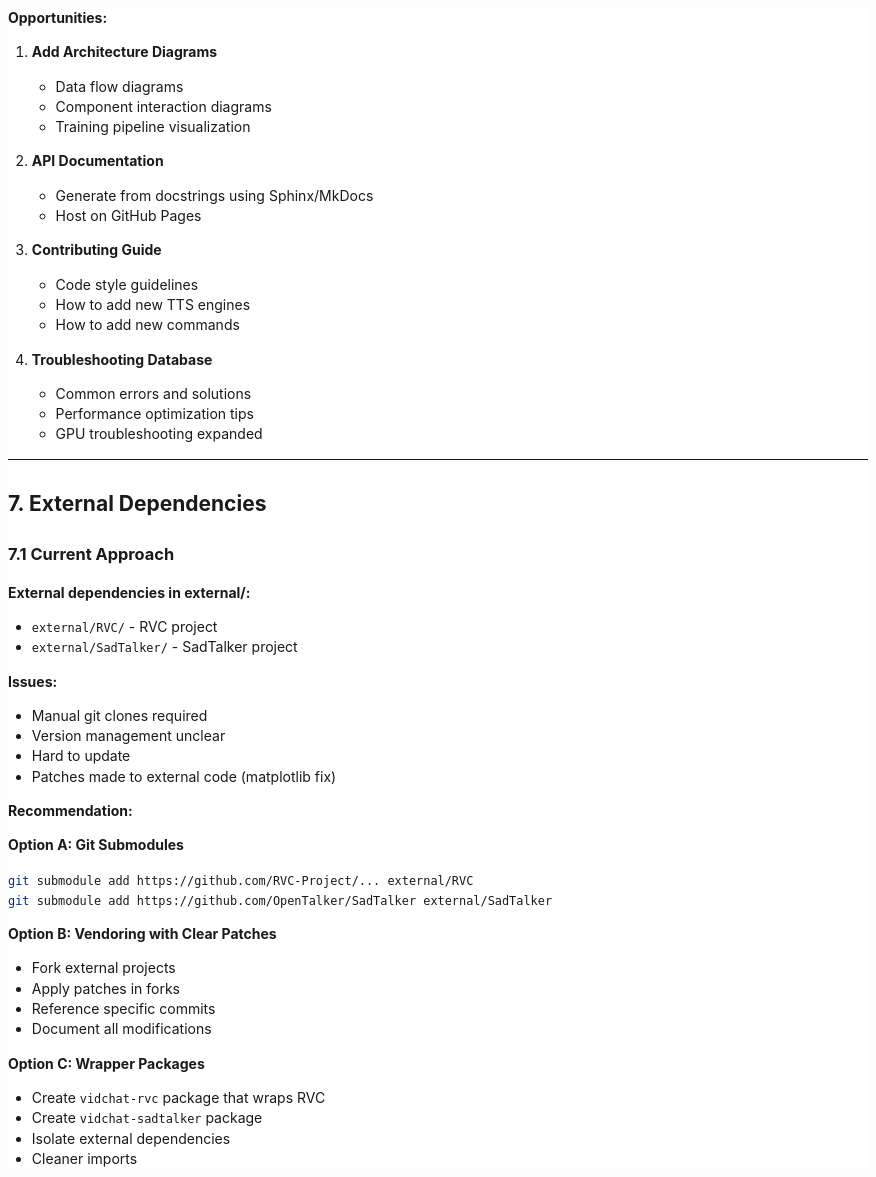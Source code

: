 **Opportunities:**

1. **Add Architecture Diagrams**
   - Data flow diagrams
   - Component interaction diagrams
   - Training pipeline visualization

2. **API Documentation**
   - Generate from docstrings using Sphinx/MkDocs
   - Host on GitHub Pages

3. **Contributing Guide**
   - Code style guidelines
   - How to add new TTS engines
   - How to add new commands

4. **Troubleshooting Database**
   - Common errors and solutions
   - Performance optimization tips
   - GPU troubleshooting expanded

---

## 7. External Dependencies

### 7.1 Current Approach

**External dependencies in external/:**
- `external/RVC/` - RVC project
- `external/SadTalker/` - SadTalker project

**Issues:**
- Manual git clones required
- Version management unclear
- Hard to update
- Patches made to external code (matplotlib fix)

**Recommendation:**

**Option A: Git Submodules**
```bash
git submodule add https://github.com/RVC-Project/... external/RVC
git submodule add https://github.com/OpenTalker/SadTalker external/SadTalker
```

**Option B: Vendoring with Clear Patches**
- Fork external projects
- Apply patches in forks
- Reference specific commits
- Document all modifications

**Option C: Wrapper Packages**
- Create `vidchat-rvc` package that wraps RVC
- Create `vidchat-sadtalker` package
- Isolate external dependencies
- Cleaner imports

